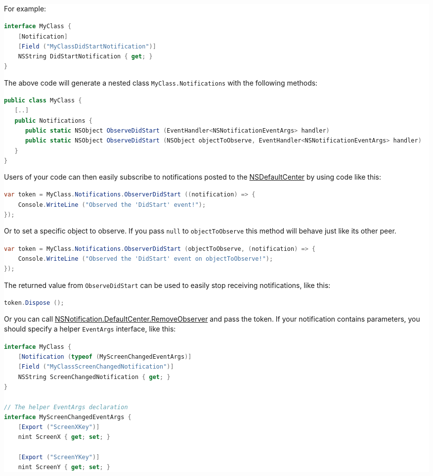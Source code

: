 For example:

```csharp
interface MyClass {
    [Notification]
    [Field ("MyClassDidStartNotification")]
    NSString DidStartNotification { get; }
}
```

The above code will generate a nested class `MyClass.Notifications` with the
following methods:

```csharp
public class MyClass {
   [..]
   public Notifications {
      public static NSObject ObserveDidStart (EventHandler<NSNotificationEventArgs> handler)
      public static NSObject ObserveDidStart (NSObject objectToObserve, EventHandler<NSNotificationEventArgs> handler)
   }
}
```

Users of your code can then easily subscribe to notifications posted
to the
[NSDefaultCenter](xref:Foundation.NSNotificationCenter.DefaultCenter)
by using code like this:

```csharp
var token = MyClass.Notifications.ObserverDidStart ((notification) => {
    Console.WriteLine ("Observed the 'DidStart' event!");
});
```

Or to set a specific object to observe. If you pass `null` to `objectToObserve` this method will behave just like its other peer.

```csharp
var token = MyClass.Notifications.ObserverDidStart (objectToObserve, (notification) => {
    Console.WriteLine ("Observed the 'DidStart' event on objectToObserve!");
});
```

The returned value from `ObserveDidStart` can be used to easily stop receiving
notifications, like this:

```csharp
token.Dispose ();
```

Or you can call [NSNotification.DefaultCenter.RemoveObserver](xref:Foundation.NSNotificationCenter.RemoveObserver(Foundation.NSObject))
and pass the token. If your notification contains parameters, you
should specify a helper `EventArgs` interface, like this:

```csharp
interface MyClass {
    [Notification (typeof (MyScreenChangedEventArgs)]
    [Field ("MyClassScreenChangedNotification")]
    NSString ScreenChangedNotification { get; }
}

// The helper EventArgs declaration
interface MyScreenChangedEventArgs {
    [Export ("ScreenXKey")]
    nint ScreenX { get; set; }

    [Export ("ScreenYKey")]
    nint ScreenY { get; set; }

```